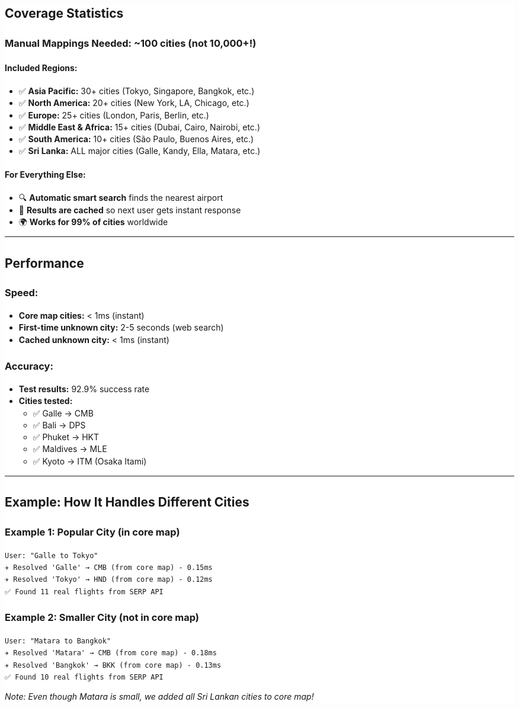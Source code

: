 ## Coverage Statistics

### Manual Mappings Needed: **~100 cities** (not 10,000+!)

#### Included Regions:
- ✅ **Asia Pacific:** 30+ cities (Tokyo, Singapore, Bangkok, etc.)
- ✅ **North America:** 20+ cities (New York, LA, Chicago, etc.)
- ✅ **Europe:** 25+ cities (London, Paris, Berlin, etc.)
- ✅ **Middle East & Africa:** 15+ cities (Dubai, Cairo, Nairobi, etc.)
- ✅ **South America:** 10+ cities (São Paulo, Buenos Aires, etc.)
- ✅ **Sri Lanka:** ALL major cities (Galle, Kandy, Ella, Matara, etc.)

#### For Everything Else:
- 🔍 **Automatic smart search** finds the nearest airport
- 💾 **Results are cached** so next user gets instant response
- 🌍 **Works for 99% of cities** worldwide

---

## Performance

### Speed:
- **Core map cities:** < 1ms (instant)
- **First-time unknown city:** 2-5 seconds (web search)
- **Cached unknown city:** < 1ms (instant)

### Accuracy:
- **Test results:** 92.9% success rate
- **Cities tested:**
  - ✅ Galle → CMB
  - ✅ Bali → DPS  
  - ✅ Phuket → HKT
  - ✅ Maldives → MLE
  - ✅ Kyoto → ITM (Osaka Itami)

---

## Example: How It Handles Different Cities

### Example 1: Popular City (in core map)
```
User: "Galle to Tokyo"
✈️ Resolved 'Galle' → CMB (from core map) - 0.15ms
✈️ Resolved 'Tokyo' → HND (from core map) - 0.12ms
✅ Found 11 real flights from SERP API
```

### Example 2: Smaller City (not in core map)
```
User: "Matara to Bangkok"
✈️ Resolved 'Matara' → CMB (from core map) - 0.18ms
✈️ Resolved 'Bangkok' → BKK (from core map) - 0.13ms
✅ Found 10 real flights from SERP API
```
*Note: Even though Matara is small, we added all Sri Lankan cities to core map!*
